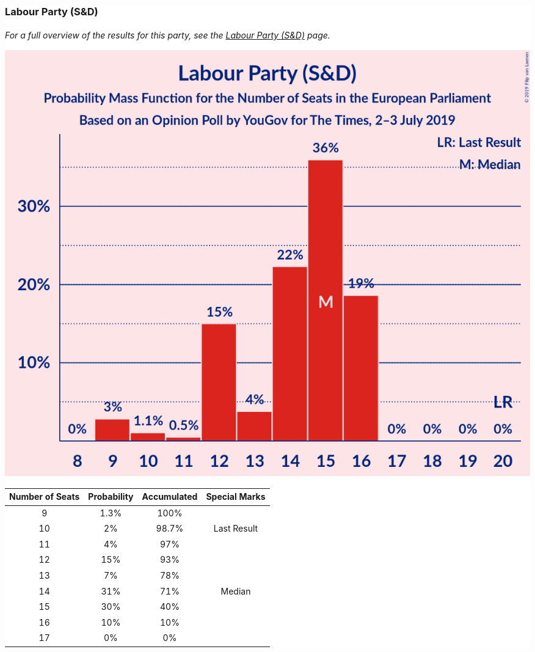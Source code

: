 ### Labour Party (S&D)

*For a full overview of the results for this party, see the [Labour Party (S&D)](party-labourpartysd.html) page.*

![Graph with seats probability mass function not yet produced](2019-07-03-YouGov-seats-pmf-labourpartysd.png "Seats Probability Mass Function")

| Number of Seats | Probability | Accumulated | Special Marks |
|:---------------:|:-----------:|:-----------:|:-------------:|
| 9 | 1.3% | 100% |  |
| 10 | 2% | 98.7% | Last Result |
| 11 | 4% | 97% |  |
| 12 | 15% | 93% |  |
| 13 | 7% | 78% |  |
| 14 | 31% | 71% | Median |
| 15 | 30% | 40% |  |
| 16 | 10% | 10% |  |
| 17 | 0% | 0% |  |
